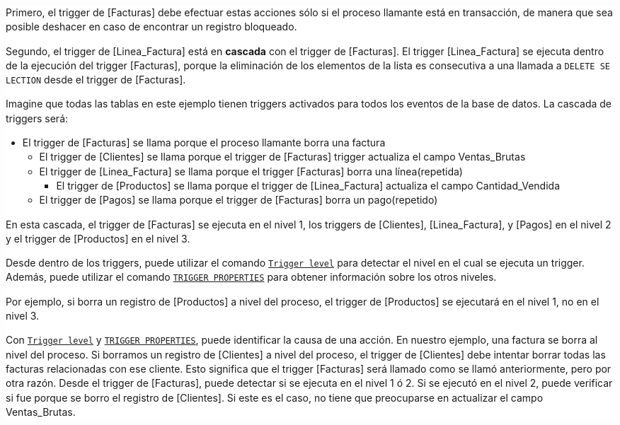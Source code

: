 Primero, el trigger de [Facturas] debe efectuar estas acciones sólo si el proceso llamante está en transacción, de manera que sea posible deshacer en caso de encontrar un registro bloqueado.

Segundo, el trigger de [Linea_Factura] está en **cascada** con el trigger de [Facturas]. El trigger [Linea_Factura] se ejecuta dentro de la ejecución del trigger [Facturas], porque la eliminación de los elementos de la lista es consecutiva a una llamada a `DELETE SELECTION` desde el trigger de [Facturas].

Imagine que todas las tablas en este ejemplo tienen triggers activados para todos los eventos de la base de datos. La cascada de triggers será:

- El trigger de [Facturas] se llama porque el proceso llamante borra una factura
   - El trigger de [Clientes] se llama porque el trigger de [Facturas] trigger actualiza el campo Ventas_Brutas
   - El trigger de [Linea_Factura] se llama porque el trigger [Facturas] borra una línea(repetida)
      - El trigger de [Productos] se llama porque el trigger de [Linea_Factura] actualiza el campo Cantidad_Vendida
   - El trigger de [Pagos] se llama porque el trigger de [Facturas] borra un pago(repetido)

En esta cascada, el trigger de [Facturas] se ejecuta en el nivel 1, los triggers de [Clientes], [Linea_Factura], y [Pagos] en el nivel 2 y el trigger de [Productos] en el nivel 3.

Desde dentro de los triggers, puede utilizar el comando [`Trigger level`](../commands/trigger-level) para detectar el nivel en el cual se ejecuta un trigger. Además, puede utilizar el comando [`TRIGGER PROPERTIES`](../commands/trigger-properties) para obtener información sobre los otros niveles.

Por ejemplo, si borra un registro de [Productos] a nivel del proceso, el trigger de [Productos] se ejecutará en el nivel 1, no en el nivel 3.

Con [`Trigger level`](../commands/trigger-level) y [`TRIGGER PROPERTIES`](../commands/trigger-properties), puede identificar la causa de una acción. En nuestro ejemplo, una factura se borra al nivel del proceso. Si borramos un registro de [Clientes] a nivel del proceso, el trigger de [Clientes] debe intentar borrar todas las facturas relacionadas con ese cliente. Esto significa que el trigger [Facturas] será llamado como se llamó anteriormente, pero por otra razón. Desde el trigger de [Facturas], puede detectar si se ejecuta en el nivel 1 ó 2. Si se ejecutó en el nivel 2, puede verificar si fue porque se borro el registro de [Clientes]. Si este es el caso, no tiene que preocuparse en actualizar el campo Ventas_Brutas.





